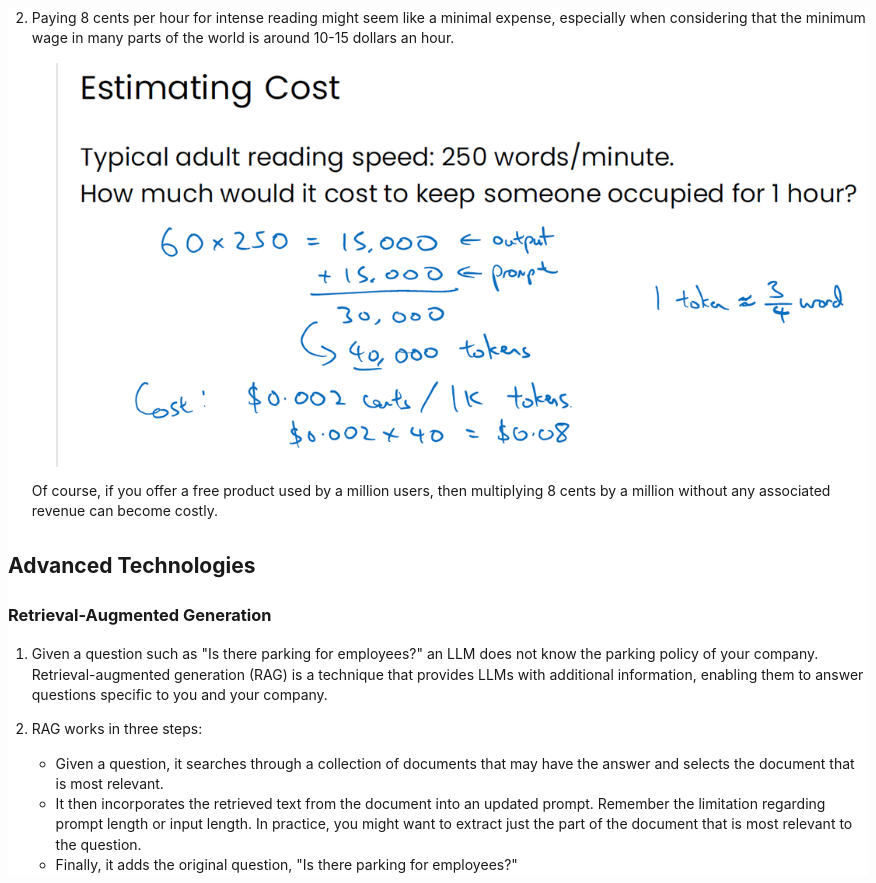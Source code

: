 2.  Paying 8 cents per hour for intense reading might seem like a minimal expense, especially when considering that the minimum wage in many parts of the world is around 10-15 dollars an hour.

    >   ![Estimating cost](_media/genai-24-estimating-cost.png)

    Of course, if you offer a free product used by a million users, then multiplying 8 cents by a million without any associated revenue can become costly.

## Advanced Technologies

### Retrieval-Augmented Generation

1.  Given a question such as "Is there parking for employees?" an LLM does not know the parking policy of your company. Retrieval-augmented generation (RAG) is a technique that provides LLMs with additional information, enabling them to answer questions specific to you and your company.

2.  RAG works in three steps:

    -   Given a question, it searches through a collection of documents that may have the answer and selects the document that is most relevant.
    -   It then incorporates the retrieved text from the document into an updated prompt. Remember the limitation regarding prompt length or input length. In practice, you might want to extract just the part of the document that is most relevant to the question.
    -   Finally, it adds the original question, "Is there parking for employees?"
